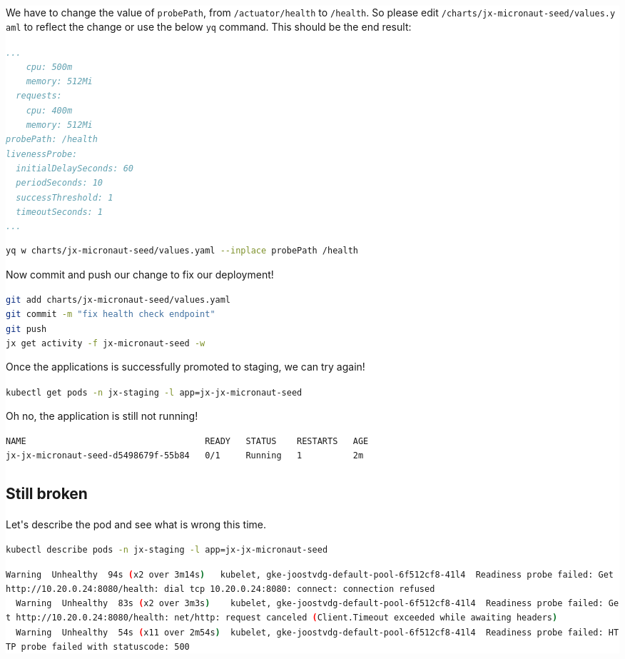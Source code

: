 We have to change the value of `probePath`, from `/actuator/health` to `/health`.
So please edit `/charts/jx-micronaut-seed/values.yaml` to reflect the change or use the below `yq` command.
This should be the end result:

```YAML hl_lines="7"
...
    cpu: 500m
    memory: 512Mi
  requests:
    cpu: 400m
    memory: 512Mi
probePath: /health
livenessProbe:
  initialDelaySeconds: 60
  periodSeconds: 10
  successThreshold: 1
  timeoutSeconds: 1
...
```

```bash tab="yq"
yq w charts/jx-micronaut-seed/values.yaml --inplace probePath /health
```

Now commit and push our change to fix our deployment!

```bash
git add charts/jx-micronaut-seed/values.yaml
git commit -m "fix health check endpoint"
git push
jx get activity -f jx-micronaut-seed -w
```

Once the applications is successfully promoted to staging, we can try again!

```bash
kubectl get pods -n jx-staging -l app=jx-jx-micronaut-seed
```

Oh no, the application is still not running!

```bash
NAME                                   READY   STATUS    RESTARTS   AGE
jx-jx-micronaut-seed-d5498679f-55b84   0/1     Running   1          2m
```

## Still broken

Let's describe the pod and see what is wrong this time.

```bash
kubectl describe pods -n jx-staging -l app=jx-jx-micronaut-seed
```

```bash
Warning  Unhealthy  94s (x2 over 3m14s)   kubelet, gke-joostvdg-default-pool-6f512cf8-41l4  Readiness probe failed: Get http://10.20.0.24:8080/health: dial tcp 10.20.0.24:8080: connect: connection refused
  Warning  Unhealthy  83s (x2 over 3m3s)    kubelet, gke-joostvdg-default-pool-6f512cf8-41l4  Readiness probe failed: Get http://10.20.0.24:8080/health: net/http: request canceled (Client.Timeout exceeded while awaiting headers)
  Warning  Unhealthy  54s (x11 over 2m54s)  kubelet, gke-joostvdg-default-pool-6f512cf8-41l4  Readiness probe failed: HTTP probe failed with statuscode: 500
```
